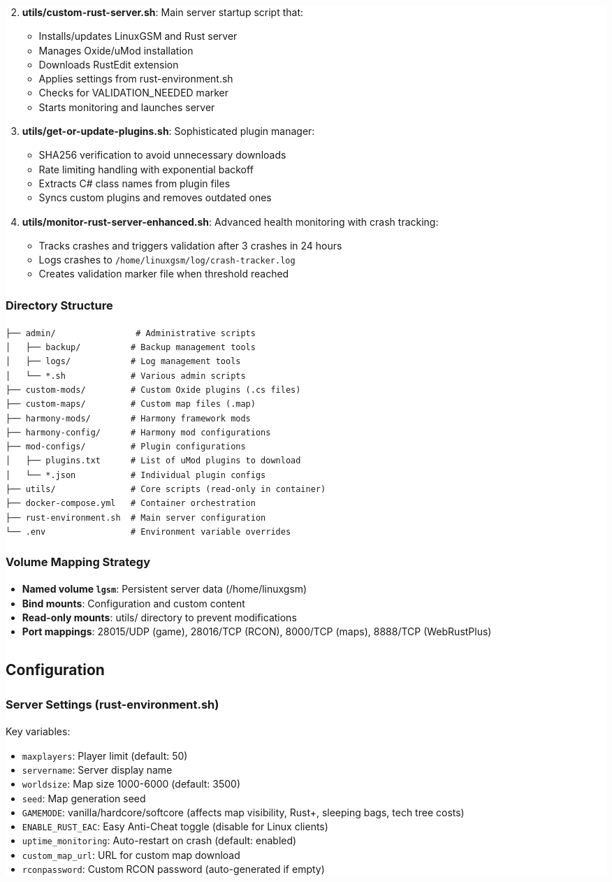 2. **utils/custom-rust-server.sh**: Main server startup script that:
   - Installs/updates LinuxGSM and Rust server
   - Manages Oxide/uMod installation
   - Downloads RustEdit extension
   - Applies settings from rust-environment.sh
   - Checks for VALIDATION_NEEDED marker
   - Starts monitoring and launches server

3. **utils/get-or-update-plugins.sh**: Sophisticated plugin manager:
   - SHA256 verification to avoid unnecessary downloads
   - Rate limiting handling with exponential backoff
   - Extracts C# class names from plugin files
   - Syncs custom plugins and removes outdated ones

4. **utils/monitor-rust-server-enhanced.sh**: Advanced health monitoring with crash tracking:
   - Tracks crashes and triggers validation after 3 crashes in 24 hours
   - Logs crashes to `/home/linuxgsm/log/crash-tracker.log`
   - Creates validation marker file when threshold reached

### Directory Structure
```
├── admin/                # Administrative scripts
│   ├── backup/          # Backup management tools
│   ├── logs/            # Log management tools
│   └── *.sh             # Various admin scripts
├── custom-mods/         # Custom Oxide plugins (.cs files)
├── custom-maps/         # Custom map files (.map)
├── harmony-mods/        # Harmony framework mods
├── harmony-config/      # Harmony mod configurations
├── mod-configs/         # Plugin configurations
│   ├── plugins.txt      # List of uMod plugins to download
│   └── *.json           # Individual plugin configs
├── utils/               # Core scripts (read-only in container)
├── docker-compose.yml   # Container orchestration
├── rust-environment.sh  # Main server configuration
└── .env                 # Environment variable overrides
```

### Volume Mapping Strategy
- **Named volume `lgsm`**: Persistent server data (/home/linuxgsm)
- **Bind mounts**: Configuration and custom content
- **Read-only mounts**: utils/ directory to prevent modifications
- **Port mappings**: 28015/UDP (game), 28016/TCP (RCON), 8000/TCP (maps), 8888/TCP (WebRustPlus)

## Configuration

### Server Settings (rust-environment.sh)
Key variables:
- `maxplayers`: Player limit (default: 50)
- `servername`: Server display name
- `worldsize`: Map size 1000-6000 (default: 3500)
- `seed`: Map generation seed
- `GAMEMODE`: vanilla/hardcore/softcore (affects map visibility, Rust+, sleeping bags, tech tree costs)
- `ENABLE_RUST_EAC`: Easy Anti-Cheat toggle (disable for Linux clients)
- `uptime_monitoring`: Auto-restart on crash (default: enabled)
- `custom_map_url`: URL for custom map download
- `rconpassword`: Custom RCON password (auto-generated if empty)
